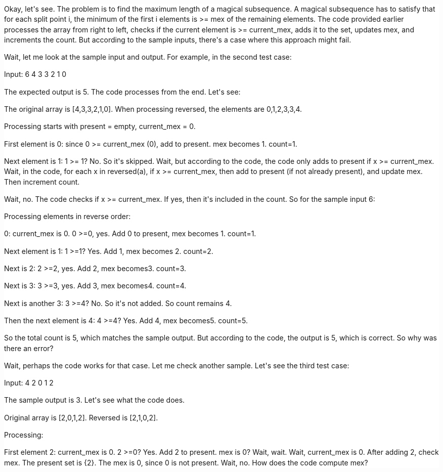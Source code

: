 Okay, let's see. The problem is to find the maximum length of a magical subsequence. A magical subsequence has to satisfy that for each split point i, the minimum of the first i elements is >= mex of the remaining elements. The code provided earlier processes the array from right to left, checks if the current element is >= current_mex, adds it to the set, updates mex, and increments the count. But according to the sample inputs, there's a case where this approach might fail.

Wait, let me look at the sample input and output. For example, in the second test case:

Input:
6
4 3 3 2 1 0

The expected output is 5. The code processes from the end. Let's see:

The original array is [4,3,3,2,1,0]. When processing reversed, the elements are 0,1,2,3,3,4.

Processing starts with present = empty, current_mex = 0.

First element is 0: since 0 >= current_mex (0), add to present. mex becomes 1. count=1.

Next element is 1: 1 >= 1? No. So it's skipped. Wait, but according to the code, the code only adds to present if x >= current_mex. Wait, in the code, for each x in reversed(a), if x >= current_mex, then add to present (if not already present), and update mex. Then increment count.

Wait, no. The code checks if x >= current_mex. If yes, then it's included in the count. So for the sample input 6:

Processing elements in reverse order:

0: current_mex is 0. 0 >=0, yes. Add 0 to present, mex becomes 1. count=1.

Next element is 1: 1 >=1? Yes. Add 1, mex becomes 2. count=2.

Next is 2: 2 >=2, yes. Add 2, mex becomes3. count=3.

Next is 3: 3 >=3, yes. Add 3, mex becomes4. count=4.

Next is another 3: 3 >=4? No. So it's not added. So count remains 4.

Then the next element is 4: 4 >=4? Yes. Add 4, mex becomes5. count=5.

So the total count is 5, which matches the sample output. But according to the code, the output is 5, which is correct. So why was there an error?

Wait, perhaps the code works for that case. Let me check another sample. Let's see the third test case:

Input:
4
2 0 1 2

The sample output is 3. Let's see what the code does.

Original array is [2,0,1,2]. Reversed is [2,1,0,2].

Processing:

First element 2: current_mex is 0. 2 >=0? Yes. Add 2 to present. mex is 0? Wait, wait. Wait, current_mex is 0. After adding 2, check mex. The present set is {2}. The mex is 0, since 0 is not present. Wait, no. How does the code compute mex?
